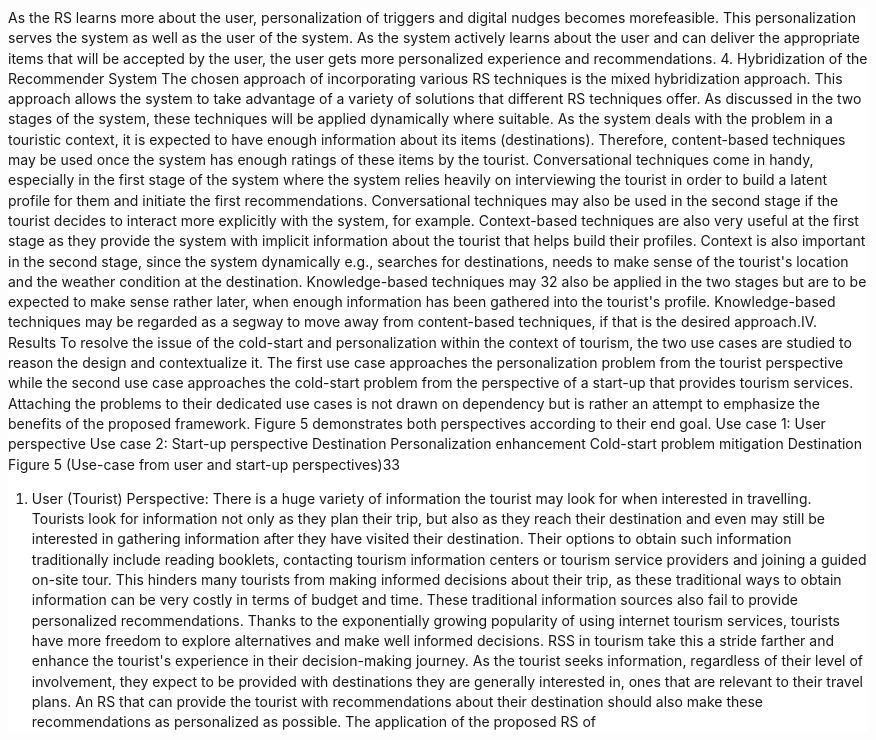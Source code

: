 As the RS learns more about the user, personalization of triggers and digital nudges becomes morefeasible. This personalization serves the system as well as the user of the system. As the system
actively learns about the user and can deliver the appropriate items that will be accepted by the
user, the user gets more personalized experience and recommendations.
4. Hybridization of the Recommender System
The chosen approach of incorporating various RS techniques is the mixed hybridization approach.
This approach allows the system to take advantage of a variety of solutions that different RS
techniques offer. As discussed in the two stages of the system, these techniques will be applied
dynamically where suitable. As the system deals with the problem in a touristic context, it is
expected to have enough information about its items (destinations). Therefore, content-based
techniques may be used once the system has enough ratings of these items by the tourist.
Conversational techniques come in handy, especially in the first stage of the system where the
system relies heavily on interviewing the tourist in order to build a latent profile for them and
initiate the first recommendations. Conversational techniques may also be used in the second stage
if the tourist decides to interact more explicitly with the system, for example. Context-based
techniques are also very useful at the first stage as they provide the system with implicit
information about the tourist that helps build their profiles. Context is also important in the
second
stage, since the system dynamically e.g., searches for destinations, needs to make sense of the
tourist's location and the weather condition at the destination. Knowledge-based techniques may
32
also be applied in the two stages but are to be expected to make sense rather later, when enough
information has been gathered into the tourist's profile. Knowledge-based techniques may be
regarded as a segway to move away from content-based techniques, if that is the desired
approach.IV. Results
To resolve the issue of the cold-start and personalization within the context of tourism, the two use
cases are studied to reason the design and contextualize it. The first use case approaches the
personalization problem from the tourist perspective while the second use case approaches the
cold-start problem from the perspective of a start-up that provides tourism services. Attaching the
problems to their dedicated use cases is not drawn on dependency but is rather an attempt to
emphasize the benefits of the proposed framework. Figure 5 demonstrates both perspectives
according to their end
goal.
Use case 1: User
perspective
Use case 2:
Start-up
perspective
Destination
Personalization enhancement
Cold-start problem mitigation
Destination
Figure 5 (Use-case from user and start-up perspectives)33
1. User (Tourist) Perspective:
There is a huge variety of information the tourist may look for when interested in travelling.
Tourists look for information not only as they plan their trip, but also as they reach their destination
and even may still be interested in gathering information after they have visited their destination.
Their options to obtain such information traditionally include reading booklets, contacting tourism
information centers or tourism service providers and joining a guided on-site tour. This hinders
many tourists from making informed decisions about their trip, as these traditional ways to obtain
information can be very costly in terms of budget and time. These traditional information sources
also fail to provide personalized recommendations. Thanks to the exponentially growing
popularity of using internet tourism services, tourists have more freedom to explore alternatives
and make well informed decisions. RSS in tourism take this a stride farther and enhance the
tourist's experience in their decision-making
journey.
As the tourist seeks information, regardless of their level of involvement, they expect to be
provided with destinations they are generally interested in, ones that are relevant to their travel
plans. An RS that can provide the tourist with recommendations about their destination should also
make these recommendations as personalized as possible. The application of the proposed RS
of